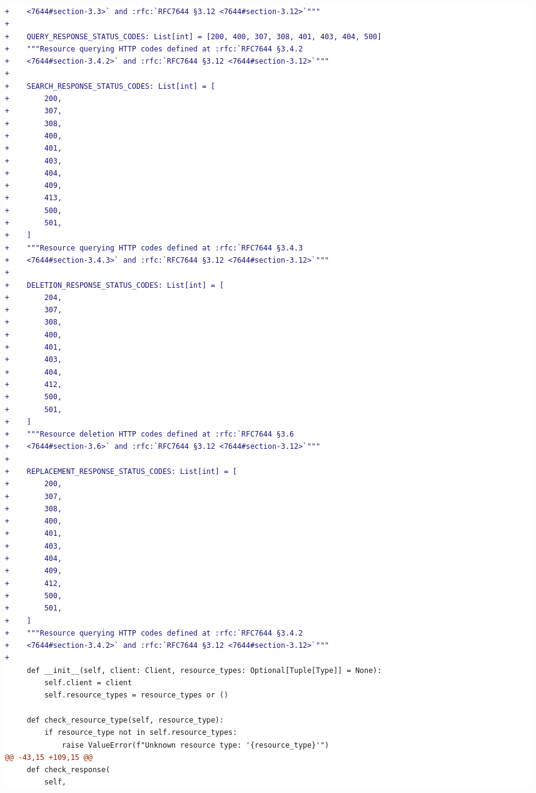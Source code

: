 ```diff
+    <7644#section-3.3>` and :rfc:`RFC7644 §3.12 <7644#section-3.12>`"""
+
+    QUERY_RESPONSE_STATUS_CODES: List[int] = [200, 400, 307, 308, 401, 403, 404, 500]
+    """Resource querying HTTP codes defined at :rfc:`RFC7644 §3.4.2
+    <7644#section-3.4.2>` and :rfc:`RFC7644 §3.12 <7644#section-3.12>`"""
+
+    SEARCH_RESPONSE_STATUS_CODES: List[int] = [
+        200,
+        307,
+        308,
+        400,
+        401,
+        403,
+        404,
+        409,
+        413,
+        500,
+        501,
+    ]
+    """Resource querying HTTP codes defined at :rfc:`RFC7644 §3.4.3
+    <7644#section-3.4.3>` and :rfc:`RFC7644 §3.12 <7644#section-3.12>`"""
+
+    DELETION_RESPONSE_STATUS_CODES: List[int] = [
+        204,
+        307,
+        308,
+        400,
+        401,
+        403,
+        404,
+        412,
+        500,
+        501,
+    ]
+    """Resource deletion HTTP codes defined at :rfc:`RFC7644 §3.6
+    <7644#section-3.6>` and :rfc:`RFC7644 §3.12 <7644#section-3.12>`"""
+
+    REPLACEMENT_RESPONSE_STATUS_CODES: List[int] = [
+        200,
+        307,
+        308,
+        400,
+        401,
+        403,
+        404,
+        409,
+        412,
+        500,
+        501,
+    ]
+    """Resource querying HTTP codes defined at :rfc:`RFC7644 §3.4.2
+    <7644#section-3.4.2>` and :rfc:`RFC7644 §3.12 <7644#section-3.12>`"""
+
     def __init__(self, client: Client, resource_types: Optional[Tuple[Type]] = None):
         self.client = client
         self.resource_types = resource_types or ()
 
     def check_resource_type(self, resource_type):
         if resource_type not in self.resource_types:
             raise ValueError(f"Unknown resource type: '{resource_type}'")
@@ -43,15 +109,15 @@
     def check_response(
         self,
```